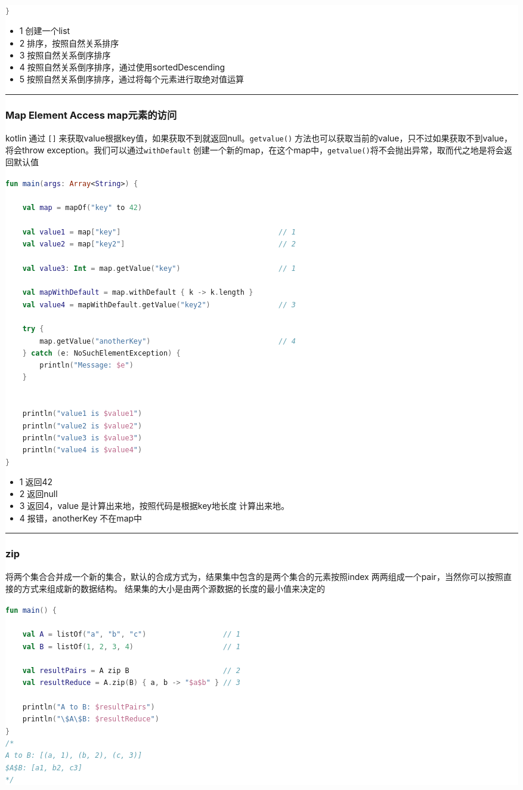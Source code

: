```kotlin
}
```
- 1 创建一个list
- 2 排序，按照自然关系排序
- 3 按照自然关系倒序排序
- 4 按照自然关系倒序排序，通过使用sortedDescending
- 5 按照自然关系倒序排序，通过将每个元素进行取绝对值运算
___

### Map Element Access map元素的访问
kotlin 通过 `[]` 来获取value根据key值，如果获取不到就返回null。`getvalue()` 方法也可以获取当前的value，只不过如果获取不到value，将会throw exception。我们可以通过`withDefault` 创建一个新的map，在这个map中，`getvalue()`将不会抛出异常，取而代之地是将会返回默认值
```kotlin
fun main(args: Array<String>) {

    val map = mapOf("key" to 42)

    val value1 = map["key"]                                     // 1
    val value2 = map["key2"]                                    // 2

    val value3: Int = map.getValue("key")                       // 1

    val mapWithDefault = map.withDefault { k -> k.length }
    val value4 = mapWithDefault.getValue("key2")                // 3

    try {
        map.getValue("anotherKey")                              // 4
    } catch (e: NoSuchElementException) {
        println("Message: $e")
    }


    println("value1 is $value1")
    println("value2 is $value2")
    println("value3 is $value3")
    println("value4 is $value4")
}
```
- 1 返回42
- 2 返回null
- 3 返回4，value 是计算出来地，按照代码是根据key地长度 计算出来地。
- 4 报错，anotherKey 不在map中
___

### zip
将两个集合合并成一个新的集合，默认的合成方式为，结果集中包含的是两个集合的元素按照index 两两组成一个pair，当然你可以按照直接的方式来组成新的数据结构。
结果集的大小是由两个源数据的长度的最小值来决定的
```kotlin
fun main() {

    val A = listOf("a", "b", "c")                  // 1
    val B = listOf(1, 2, 3, 4)                     // 1

    val resultPairs = A zip B                      // 2
    val resultReduce = A.zip(B) { a, b -> "$a$b" } // 3

    println("A to B: $resultPairs")
    println("\$A\$B: $resultReduce")
}
/*
A to B: [(a, 1), (b, 2), (c, 3)]
$A$B: [a1, b2, c3]
*/
```